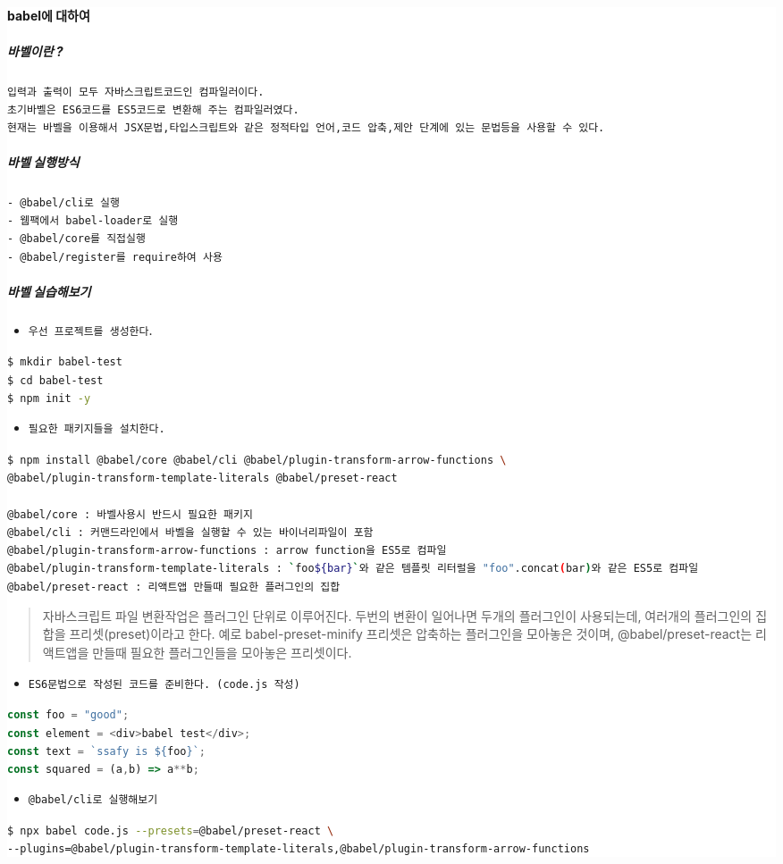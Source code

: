 #### babel에 대하여

##### 바벨이란 ?<br>
    입력과 출력이 모두 자바스크립트코드인 컴파일러이다.
    초기바벨은 ES6코드를 ES5코드로 변환해 주는 컴파일러였다. 
    현재는 바벨을 이용해서 JSX문법,타입스크립트와 같은 정적타입 언어,코드 압축,제안 단계에 있는 문법등을 사용할 수 있다.


##### 바벨 실행방식
    - @babel/cli로 실행
    - 웹팩에서 babel-loader로 실행
    - @babel/core를 직접실행
    - @babel/register를 require하여 사용


##### 바벨 실습해보기


- `우선 프로젝트를 생성한다`.

```bash
$ mkdir babel-test
$ cd babel-test
$ npm init -y
```

- `필요한 패키지들을 설치한다.`

```bash
$ npm install @babel/core @babel/cli @babel/plugin-transform-arrow-functions \
@babel/plugin-transform-template-literals @babel/preset-react

@babel/core : 바벨사용시 반드시 필요한 패키지
@babel/cli : 커맨드라인에서 바벨을 실행할 수 있는 바이너리파일이 포함
@babel/plugin-transform-arrow-functions : arrow function을 ES5로 컴파일
@babel/plugin-transform-template-literals : `foo${bar}`와 같은 템플릿 리터럴을 "foo".concat(bar)와 같은 ES5로 컴파일
@babel/preset-react : 리액트앱 만들때 필요한 플러그인의 집합
```

> 자바스크립트 파일 변환작업은 플러그인 단위로 이루어진다. 두번의 변환이 일어나면 두개의 플러그인이 사용되는데, 여러개의 플러그인의 집합을 프리셋(preset)이라고 한다. 예로 babel-preset-minify 프리셋은 압축하는 플러그인을 모아놓은 것이며, @babel/preset-react는 리액트앱을 만들때 필요한 플러그인들을 모아놓은 프리셋이다.

- `ES6문법으로 작성된 코드를 준비한다. (code.js 작성)`

```javascript
const foo = "good";
const element = <div>babel test</div>;
const text = `ssafy is ${foo}`;
const squared = (a,b) => a**b;
```

- `@babel/cli로 실행해보기`

```bash
$ npx babel code.js --presets=@babel/preset-react \
--plugins=@babel/plugin-transform-template-literals,@babel/plugin-transform-arrow-functions
```    
